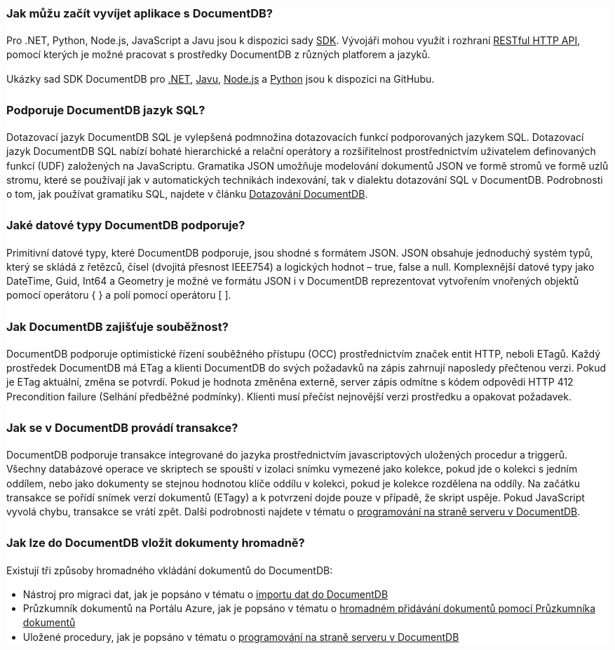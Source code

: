 ### Jak můžu začít vyvíjet aplikace s DocumentDB?
Pro .NET, Python, Node.js, JavaScript a Javu jsou k dispozici sady [SDK](documentdb-sdk-dotnet.md).  Vývojáři mohou využít i rozhraní [RESTful HTTP API](https://msdn.microsoft.com/library/azure/dn781481.aspx), pomocí kterých je možné pracovat s prostředky DocumentDB z různých platforem a jazyků. 

Ukázky sad SDK DocumentDB pro [.NET](documentdb-dotnet-samples.md), [Javu](https://github.com/Azure/azure-documentdb-java), [Node.js](documentdb-nodejs-samples.md) a [Python](documentdb-python-samples.md) jsou k dispozici na GitHubu.

### Podporuje DocumentDB jazyk SQL?
Dotazovací jazyk DocumentDB SQL je vylepšená podmnožina dotazovacích funkcí podporovaných jazykem SQL. Dotazovací jazyk DocumentDB SQL nabízí bohaté hierarchické a relační operátory a rozšiřitelnost prostřednictvím uživatelem definovaných funkcí (UDF) založených na JavaScriptu. Gramatika JSON umožňuje modelování dokumentů JSON ve formě stromů ve formě uzlů stromu, které se používají jak v automatických technikách indexování, tak v dialektu dotazování SQL v DocumentDB.  Podrobnosti o tom, jak používat gramatiku SQL, najdete v článku [Dotazování DocumentDB][query].

### Jaké datové typy DocumentDB podporuje?
Primitivní datové typy, které DocumentDB podporuje, jsou shodné s formátem JSON. JSON obsahuje jednoduchý systém typů, který se skládá z řetězců, čísel (dvojitá přesnost IEEE754) a logických hodnot – true, false a null.  Komplexnější datové typy jako DateTime, Guid, Int64 a Geometry je možné ve formátu JSON i v DocumentDB reprezentovat vytvořením vnořených objektů pomocí operátoru { } a polí pomocí operátoru [ ]. 

### Jak DocumentDB zajišťuje souběžnost?
DocumentDB podporuje optimistické řízení souběžného přístupu (OCC) prostřednictvím značek entit HTTP, neboli ETagů. Každý prostředek DocumentDB má ETag a klienti DocumentDB do svých požadavků na zápis zahrnují naposledy přečtenou verzi. Pokud je ETag aktuální, změna se potvrdí. Pokud je hodnota změněna externě, server zápis odmítne s kódem odpovědi HTTP 412 Precondition failure (Selhání předběžné podmínky). Klienti musí přečíst nejnovější verzi prostředku a opakovat požadavek. 

### Jak se v DocumentDB provádí transakce?
DocumentDB podporuje transakce integrované do jazyka prostřednictvím javascriptových uložených procedur a triggerů. Všechny databázové operace ve skriptech se spouští v izolaci snímku vymezené jako kolekce, pokud jde o kolekci s jedním oddílem, nebo jako dokumenty se stejnou hodnotou klíče oddílu v kolekci, pokud je kolekce rozdělena na oddíly. Na začátku transakce se pořídí snímek verzí dokumentů (ETagy) a k potvrzení dojde pouze v případě, že skript uspěje. Pokud JavaScript vyvolá chybu, transakce se vrátí zpět. Další podrobnosti najdete v tématu o [programování na straně serveru v DocumentDB](documentdb-programming.md).

### Jak lze do DocumentDB vložit dokumenty hromadně? 
Existují tři způsoby hromadného vkládání dokumentů do DocumentDB:

- Nástroj pro migraci dat, jak je popsáno v tématu o [importu dat do DocumentDB](documentdb-import-data.md)
- Průzkumník dokumentů na Portálu Azure, jak je popsáno v tématu o [hromadném přidávání dokumentů pomocí Průzkumníka dokumentů](documentdb-view-json-document-explorer.md#BulkAdd)
- Uložené procedury, jak je popsáno v tématu o [programování na straně serveru v DocumentDB](documentdb-programming.md)


[azure-portal]: https://portal.azure.com
[query]: documentdb-sql-query.md